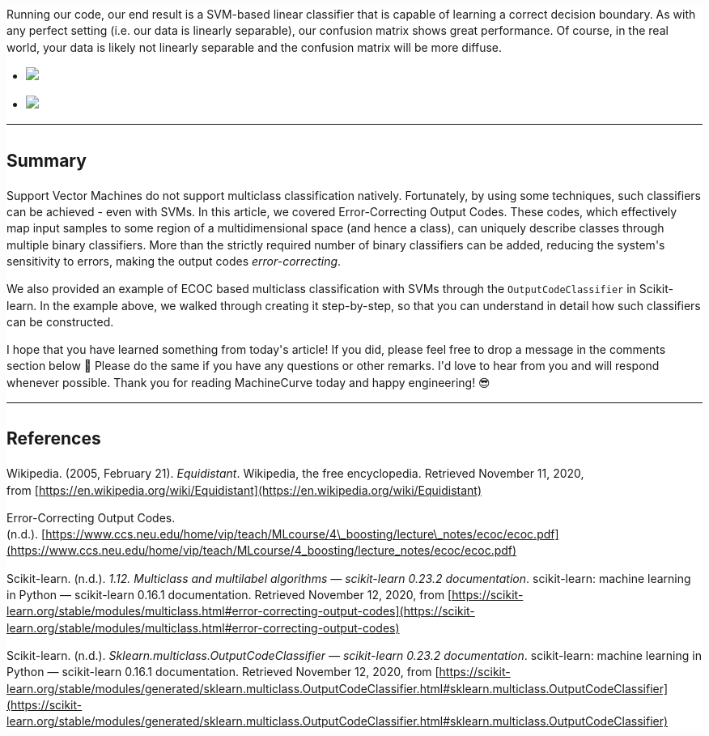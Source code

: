```python
```

Running our code, our end result is a SVM-based linear classifier that is capable of learning a correct decision boundary. As with any perfect setting (i.e. our data is linearly separable), our confusion matrix shows great performance. Of course, in the real world, your data is likely not linearly separable and the confusion matrix will be more diffuse.

- ![](images/ecoc_conf.png)
    
- ![](images/ecoc_boundary.png)
    

* * *

## Summary

Support Vector Machines do not support multiclass classification natively. Fortunately, by using some techniques, such classifiers can be achieved - even with SVMs. In this article, we covered Error-Correcting Output Codes. These codes, which effectively map input samples to some region of a multidimensional space (and hence a class), can uniquely describe classes through multiple binary classifiers. More than the strictly required number of binary classifiers can be added, reducing the system's sensitivity to errors, making the output codes _error-correcting_.

We also provided an example of ECOC based multiclass classification with SVMs through the `OutputCodeClassifier` in Scikit-learn. In the example above, we walked through creating it step-by-step, so that you can understand in detail how such classifiers can be constructed.

I hope that you have learned something from today's article! If you did, please feel free to drop a message in the comments section below 💬 Please do the same if you have any questions or other remarks. I'd love to hear from you and will respond whenever possible. Thank you for reading MachineCurve today and happy engineering! 😎

* * *

## References

Wikipedia. (2005, February 21). _Equidistant_. Wikipedia, the free encyclopedia. Retrieved November 11, 2020, from [https://en.wikipedia.org/wiki/Equidistant](https://en.wikipedia.org/wiki/Equidistant)

Error-Correcting Output Codes. (n.d.). [https://www.ccs.neu.edu/home/vip/teach/MLcourse/4\_boosting/lecture\_notes/ecoc/ecoc.pdf](https://www.ccs.neu.edu/home/vip/teach/MLcourse/4_boosting/lecture_notes/ecoc/ecoc.pdf)

Scikit-learn. (n.d.). _1.12. Multiclass and multilabel algorithms — scikit-learn 0.23.2 documentation_. scikit-learn: machine learning in Python — scikit-learn 0.16.1 documentation. Retrieved November 12, 2020, from [https://scikit-learn.org/stable/modules/multiclass.html#error-correcting-output-codes](https://scikit-learn.org/stable/modules/multiclass.html#error-correcting-output-codes)

Scikit-learn. (n.d.). _Sklearn.multiclass.OutputCodeClassifier — scikit-learn 0.23.2 documentation_. scikit-learn: machine learning in Python — scikit-learn 0.16.1 documentation. Retrieved November 12, 2020, from [https://scikit-learn.org/stable/modules/generated/sklearn.multiclass.OutputCodeClassifier.html#sklearn.multiclass.OutputCodeClassifier](https://scikit-learn.org/stable/modules/generated/sklearn.multiclass.OutputCodeClassifier.html#sklearn.multiclass.OutputCodeClassifier)
